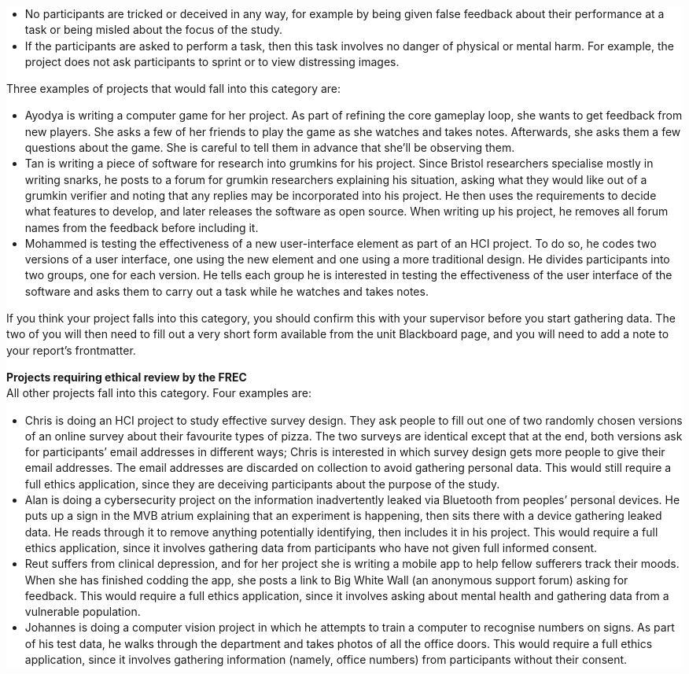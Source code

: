- No participants are tricked or deceived in any way, for example by being given false feedback about their performance at a task or being misled about the 
focus of the study.
- If the participants are asked to perform a task, then this task involves no danger of physical or mental harm. For example, the project does not ask 
participants to sprint or to view distressing images.

Three examples of projects that would fall into this category are:
- Ayodya is writing a computer game for her project. As part of refining the core gameplay loop, she wants to get feedback from new players. She asks a few of 
her friends to play the game as she watches and takes notes. Afterwards, she asks them a few questions about the game. She is careful to tell them in advance 
that she’ll be observing them.
- Tan is writing a piece of software for research into grumkins for his project. Since Bristol researchers specialise mostly in writing snarks, he posts to a 
forum for grumkin researchers explaining his situation, asking what they would like out of a grumkin verifier and noting that any replies may be incorporated 
into his project. He then uses the requirements to decide what features to develop, and later releases the software as open source. When writing up his project, 
he removes all forum names from the feedback before including it. 
- Mohammed is testing the effectiveness of a new user-interface element as part of an HCI project. To do so, he codes two versions of a user interface, one 
using the new element and one using a more traditional design. He divides participants into two groups, one for each version. He tells each group he is 
interested in testing the effectiveness of the user interface of the software and asks them to carry out a task while he watches and takes notes.

If you think your project falls into this category, you should confirm this with your supervisor before you start gathering data. The two of you will then need 
to fill out a very short form available from the unit Blackboard page, and you will need to add a note to your report’s frontmatter.

**Projects requiring ethical review by the FREC**  
All other projects fall into this category. Four examples are:
- Chris is doing an HCI project to study effective survey design. They ask people to fill out one of two randomly chosen versions of an online survey about 
their favourite types of pizza. The two surveys are identical except that at the end, both versions ask for participants’ email addresses in different ways; 
Chris is interested in which survey design gets more people to give their email addresses. The email addresses are discarded on collection to avoid gathering 
personal data. This would still require a full ethics application, since they are deceiving participants about the purpose of the study.
- Alan is doing a cybersecurity project on the information inadvertently leaked via Bluetooth from peoples’ personal devices. He puts up a sign in the MVB atrium 
explaining that an experiment is happening, then sits there with a device gathering leaked data. He reads through it to remove anything potentially identifying, 
then includes it in his project. This would require a full ethics application, since it involves gathering data from participants who have not given full 
informed consent.
- Reut suffers from clinical depression, and for her project she is writing a mobile app to help fellow sufferers track their moods. When she has finished codding 
the app, she posts a link to Big White Wall (an anonymous support forum) asking for feedback. This would require a full ethics application, since it involves 
asking about mental health and gathering data from a vulnerable population.
- Johannes is doing a computer vision project in which he attempts to train a computer to recognise numbers on signs. As part of his test data, he walks through the 
department and takes photos of all the office doors. This would require a full ethics application, since it involves gathering information (namely, office numbers) 
from participants without their consent.
